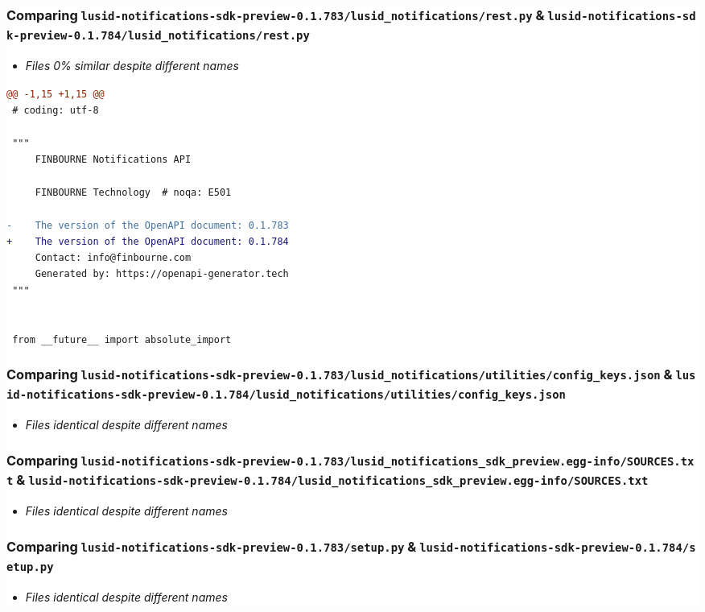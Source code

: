 ### Comparing `lusid-notifications-sdk-preview-0.1.783/lusid_notifications/rest.py` & `lusid-notifications-sdk-preview-0.1.784/lusid_notifications/rest.py`

 * *Files 0% similar despite different names*

```diff
@@ -1,15 +1,15 @@
 # coding: utf-8
 
 """
     FINBOURNE Notifications API
 
     FINBOURNE Technology  # noqa: E501
 
-    The version of the OpenAPI document: 0.1.783
+    The version of the OpenAPI document: 0.1.784
     Contact: info@finbourne.com
     Generated by: https://openapi-generator.tech
 """
 
 
 from __future__ import absolute_import
```

### Comparing `lusid-notifications-sdk-preview-0.1.783/lusid_notifications/utilities/config_keys.json` & `lusid-notifications-sdk-preview-0.1.784/lusid_notifications/utilities/config_keys.json`

 * *Files identical despite different names*

### Comparing `lusid-notifications-sdk-preview-0.1.783/lusid_notifications_sdk_preview.egg-info/SOURCES.txt` & `lusid-notifications-sdk-preview-0.1.784/lusid_notifications_sdk_preview.egg-info/SOURCES.txt`

 * *Files identical despite different names*

### Comparing `lusid-notifications-sdk-preview-0.1.783/setup.py` & `lusid-notifications-sdk-preview-0.1.784/setup.py`

 * *Files identical despite different names*

